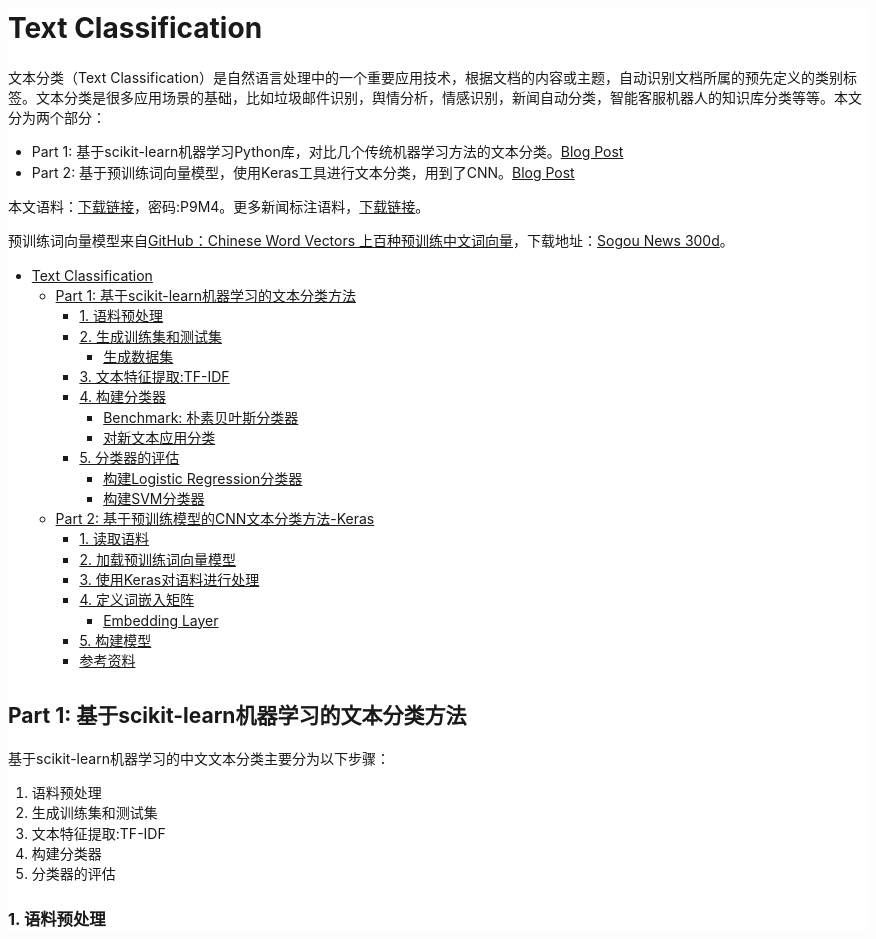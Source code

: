 
# Text Classification

文本分类（Text Classification）是自然语言处理中的一个重要应用技术，根据文档的内容或主题，自动识别文档所属的预先定义的类别标签。文本分类是很多应用场景的基础，比如垃圾邮件识别，舆情分析，情感识别，新闻自动分类，智能客服机器人的知识库分类等等。本文分为两个部分：

- Part 1: 基于scikit-learn机器学习Python库，对比几个传统机器学习方法的文本分类。[Blog Post](https://lijqhs.github.io/2019/05/text-classification-scikit-learn/)
- Part 2: 基于预训练词向量模型，使用Keras工具进行文本分类，用到了CNN。[Blog Post](https://lijqhs.github.io/2019/05/text-classification-pretrained-keras-cnn/)

本文语料：[下载链接](https://pan.baidu.com/s/1Z4nMw-Eem0C71m8djI-OAA)，密码:P9M4。更多新闻标注语料，[下载链接](http://www.sogou.com/labs/resource/list_news.php)。


预训练词向量模型来自[GitHub：Chinese Word Vectors 上百种预训练中文词向量](https://github.com/Embedding/Chinese-Word-Vectors)，下载地址：[Sogou News 300d](https://pan.baidu.com/s/1tUghuTno5yOvOx4LXA9-wg)。



- [Text Classification](#text-classification)
    - [Part 1: 基于scikit-learn机器学习的文本分类方法](#part-1-基于scikit-learn机器学习的文本分类方法)
        - [1. 语料预处理](#1-语料预处理)
        - [2. 生成训练集和测试集](#2-生成训练集和测试集)
            - [生成数据集](#生成数据集)
        - [3. 文本特征提取:TF-IDF](#3-文本特征提取tf-idf)
        - [4. 构建分类器](#4-构建分类器)
            - [Benchmark: 朴素贝叶斯分类器](#benchmark-朴素贝叶斯分类器)
            - [对新文本应用分类](#对新文本应用分类)
        - [5. 分类器的评估](#5-分类器的评估)
            - [构建Logistic Regression分类器](#构建logistic-regression分类器)
            - [构建SVM分类器](#构建svm分类器)
    - [Part 2: 基于预训练模型的CNN文本分类方法-Keras](#part-2-基于预训练模型的cnn文本分类方法-keras)
        - [1. 读取语料](#1-读取语料)
        - [2. 加载预训练词向量模型](#2-加载预训练词向量模型)
        - [3. 使用Keras对语料进行处理](#3-使用keras对语料进行处理)
        - [4. 定义词嵌入矩阵](#4-定义词嵌入矩阵)
            - [Embedding Layer](#embedding-layer)
        - [5. 构建模型](#5-构建模型)
        - [参考资料](#参考资料)



## Part 1: 基于scikit-learn机器学习的文本分类方法

基于scikit-learn机器学习的中文文本分类主要分为以下步骤：

1. 语料预处理
2. 生成训练集和测试集
3. 文本特征提取:TF-IDF
4. 构建分类器
5. 分类器的评估

### 1. 语料预处理
